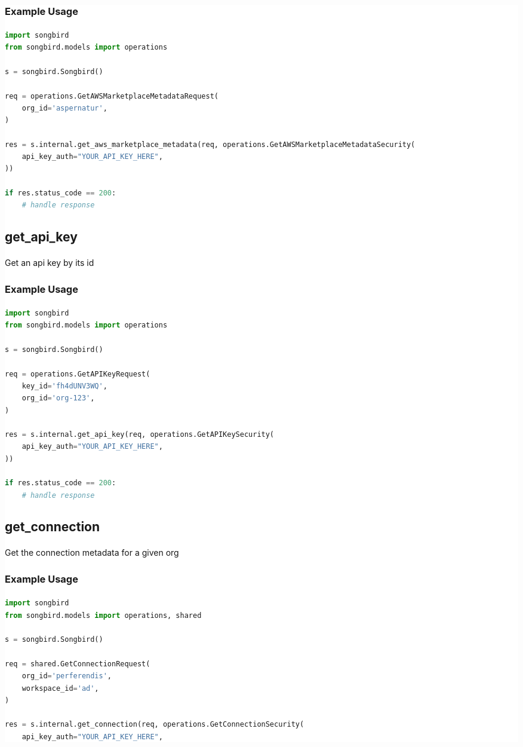 ### Example Usage

```python
import songbird
from songbird.models import operations

s = songbird.Songbird()

req = operations.GetAWSMarketplaceMetadataRequest(
    org_id='aspernatur',
)

res = s.internal.get_aws_marketplace_metadata(req, operations.GetAWSMarketplaceMetadataSecurity(
    api_key_auth="YOUR_API_KEY_HERE",
))

if res.status_code == 200:
    # handle response
```

## get_api_key

Get an api key by its id

### Example Usage

```python
import songbird
from songbird.models import operations

s = songbird.Songbird()

req = operations.GetAPIKeyRequest(
    key_id='fh4dUNV3WQ',
    org_id='org-123',
)

res = s.internal.get_api_key(req, operations.GetAPIKeySecurity(
    api_key_auth="YOUR_API_KEY_HERE",
))

if res.status_code == 200:
    # handle response
```

## get_connection

Get the connection metadata for a given org

### Example Usage

```python
import songbird
from songbird.models import operations, shared

s = songbird.Songbird()

req = shared.GetConnectionRequest(
    org_id='perferendis',
    workspace_id='ad',
)

res = s.internal.get_connection(req, operations.GetConnectionSecurity(
    api_key_auth="YOUR_API_KEY_HERE",
```